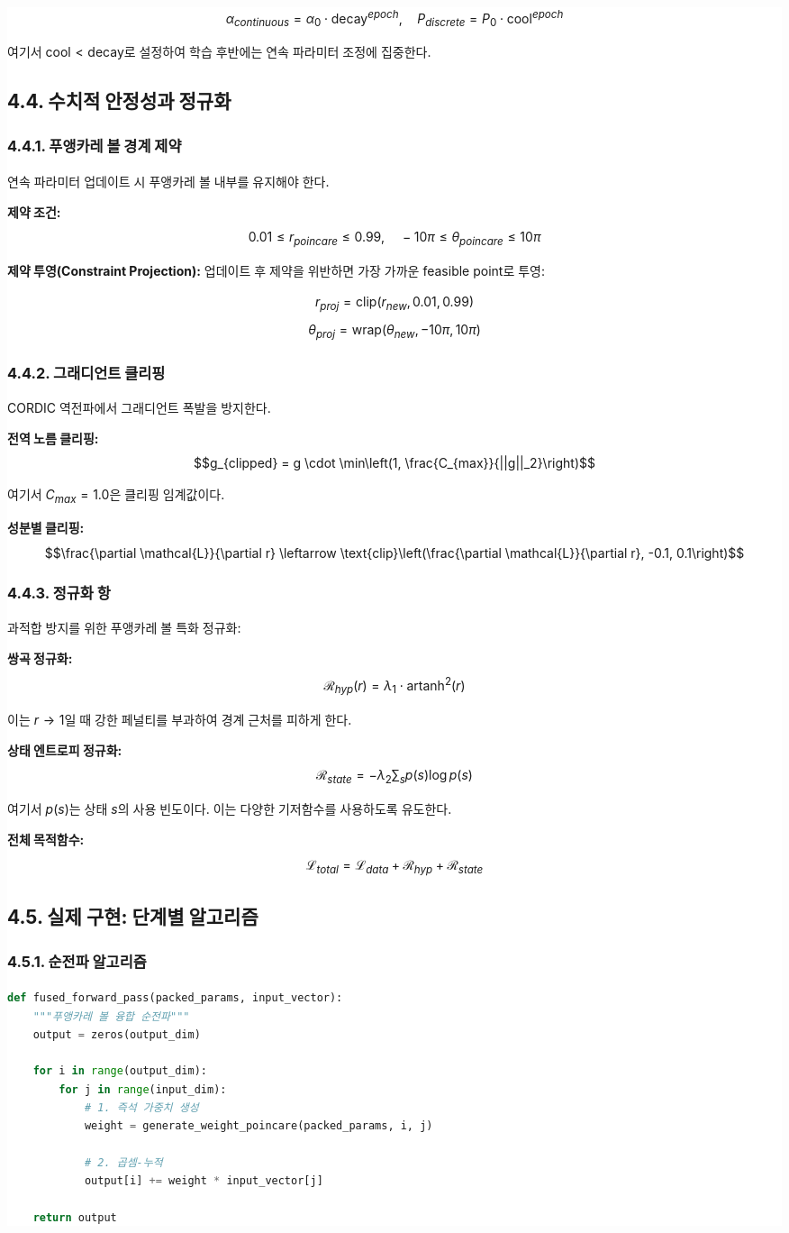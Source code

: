 $$\alpha_{continuous} = \alpha_0 \cdot \text{decay}^{epoch}, \quad P_{discrete} = P_0 \cdot \text{cool}^{epoch}$$

여기서 $\text{cool} < \text{decay}$로 설정하여 학습 후반에는 연속 파라미터 조정에 집중한다.

## 4.4. 수치적 안정성과 정규화

### 4.4.1. 푸앵카레 볼 경계 제약

연속 파라미터 업데이트 시 푸앵카레 볼 내부를 유지해야 한다.

**제약 조건:**
$$0.01 \leq r_{poincare} \leq 0.99, \quad -10\pi \leq \theta_{poincare} \leq 10\pi$$

**제약 투영(Constraint Projection):**
업데이트 후 제약을 위반하면 가장 가까운 feasible point로 투영:

$$r_{proj} = \text{clip}(r_{new}, 0.01, 0.99)$$
$$\theta_{proj} = \text{wrap}(\theta_{new}, -10\pi, 10\pi)$$

### 4.4.2. 그래디언트 클리핑

CORDIC 역전파에서 그래디언트 폭발을 방지한다.

**전역 노름 클리핑:**
$$g_{clipped} = g \cdot \min\left(1, \frac{C_{max}}{||g||_2}\right)$$

여기서 $C_{max} = 1.0$은 클리핑 임계값이다.

**성분별 클리핑:**
$$\frac{\partial \mathcal{L}}{\partial r} \leftarrow \text{clip}\left(\frac{\partial \mathcal{L}}{\partial r}, -0.1, 0.1\right)$$

### 4.4.3. 정규화 항

과적합 방지를 위한 푸앵카레 볼 특화 정규화:

**쌍곡 정규화:**
$$\mathcal{R}_{hyp}(r) = \lambda_1 \cdot \text{artanh}^2(r)$$

이는 $r \rightarrow 1$일 때 강한 페널티를 부과하여 경계 근처를 피하게 한다.

**상태 엔트로피 정규화:**
$$\mathcal{R}_{state} = -\lambda_2 \sum_{s} p(s) \log p(s)$$

여기서 $p(s)$는 상태 $s$의 사용 빈도이다. 이는 다양한 기저함수를 사용하도록 유도한다.

**전체 목적함수:**
$$\mathcal{L}_{total} = \mathcal{L}_{data} + \mathcal{R}_{hyp} + \mathcal{R}_{state}$$

## 4.5. 실제 구현: 단계별 알고리즘

### 4.5.1. 순전파 알고리즘

```python
def fused_forward_pass(packed_params, input_vector):
    """푸앵카레 볼 융합 순전파"""
    output = zeros(output_dim)
    
    for i in range(output_dim):
        for j in range(input_dim):
            # 1. 즉석 가중치 생성
            weight = generate_weight_poincare(packed_params, i, j)
            
            # 2. 곱셈-누적
            output[i] += weight * input_vector[j]
    
    return output

```